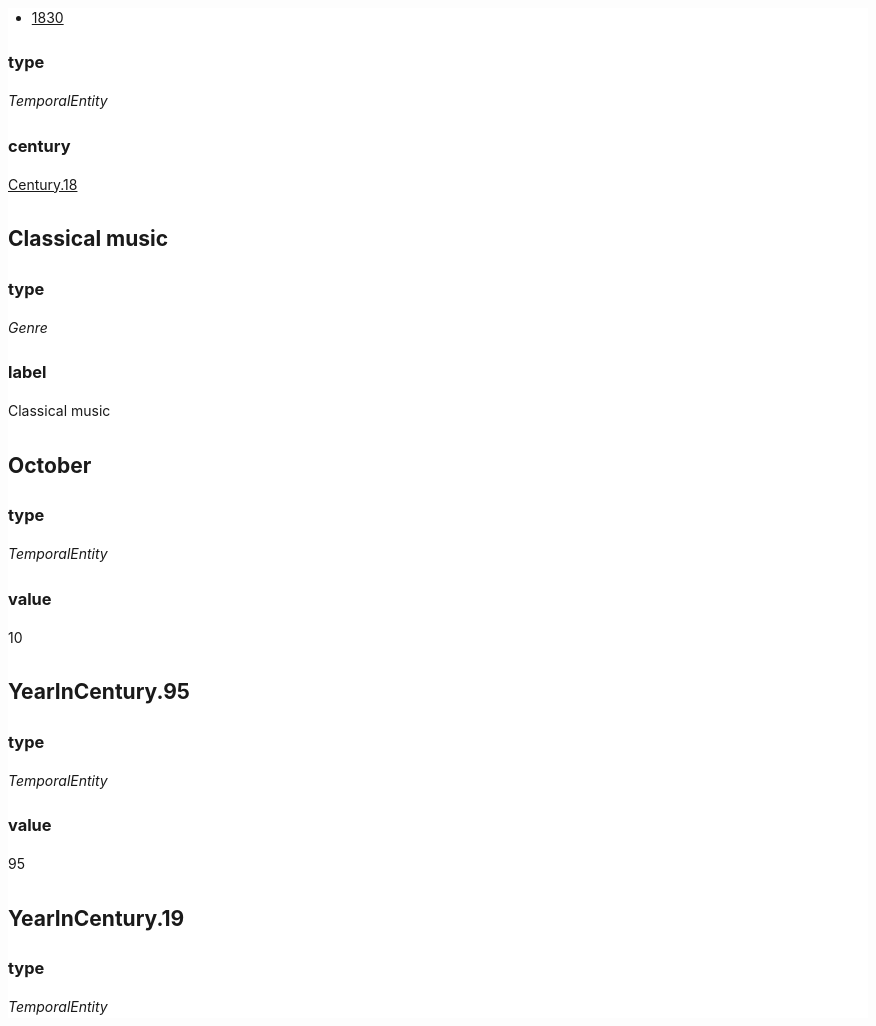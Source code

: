  - [1830](#1830)

### type


*TemporalEntity*

### century


[Century.18](#Century.18)

## Classical music

### type


*Genre*

### label


Classical music

## October

### type


*TemporalEntity*

### value


10

## YearInCentury.95

### type


*TemporalEntity*

### value


95

## YearInCentury.19

### type


*TemporalEntity*

